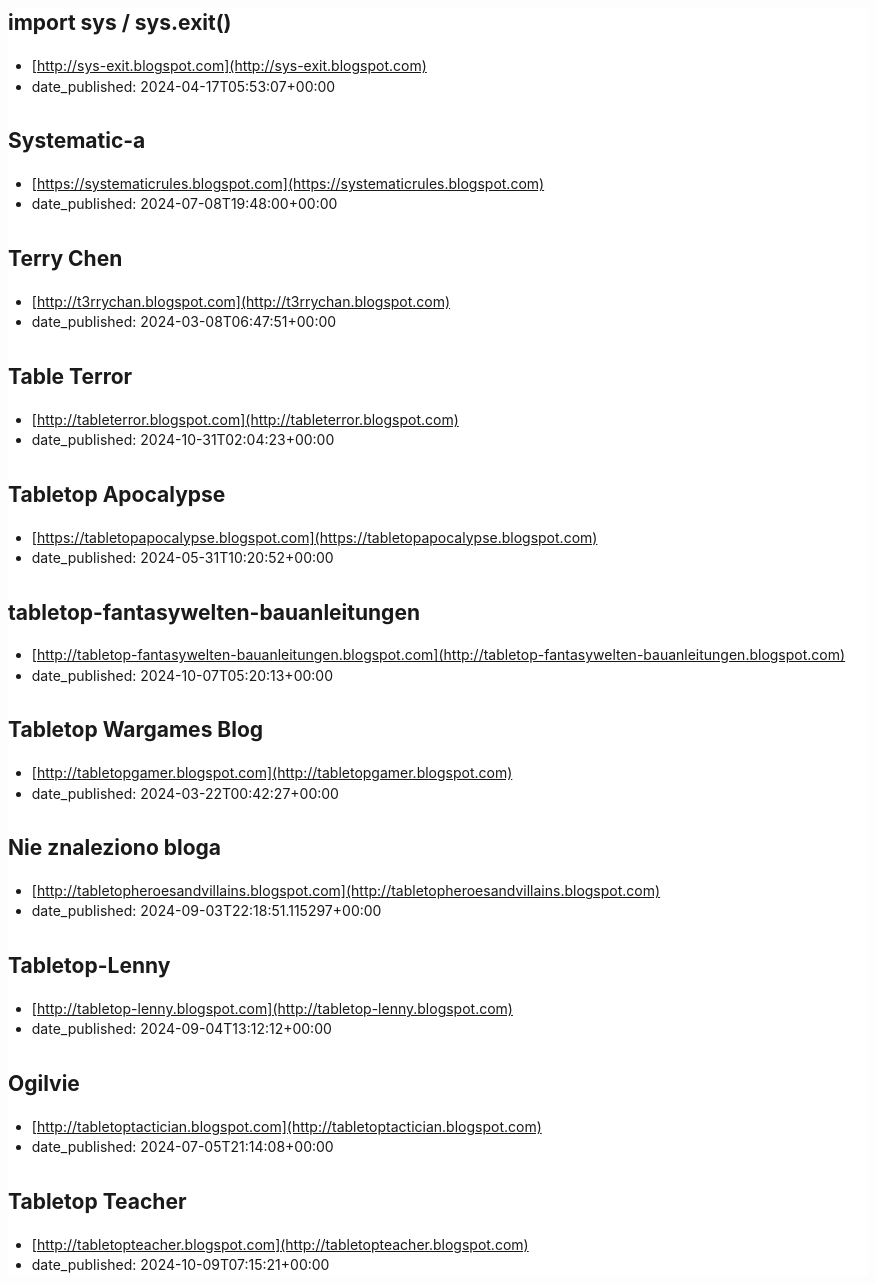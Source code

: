  ## import sys / sys.exit()
 - [http://sys-exit.blogspot.com](http://sys-exit.blogspot.com)
 - date_published: 2024-04-17T05:53:07+00:00

 ## Systematic-a
 - [https://systematicrules.blogspot.com](https://systematicrules.blogspot.com)
 - date_published: 2024-07-08T19:48:00+00:00

 ## Terry Chen
 - [http://t3rrychan.blogspot.com](http://t3rrychan.blogspot.com)
 - date_published: 2024-03-08T06:47:51+00:00

 ## Table Terror
 - [http://tableterror.blogspot.com](http://tableterror.blogspot.com)
 - date_published: 2024-10-31T02:04:23+00:00

 ## Tabletop Apocalypse
 - [https://tabletopapocalypse.blogspot.com](https://tabletopapocalypse.blogspot.com)
 - date_published: 2024-05-31T10:20:52+00:00

 ## tabletop-fantasywelten-bauanleitungen
 - [http://tabletop-fantasywelten-bauanleitungen.blogspot.com](http://tabletop-fantasywelten-bauanleitungen.blogspot.com)
 - date_published: 2024-10-07T05:20:13+00:00

 ## Tabletop Wargames Blog
 - [http://tabletopgamer.blogspot.com](http://tabletopgamer.blogspot.com)
 - date_published: 2024-03-22T00:42:27+00:00

 ## Nie znaleziono bloga
 - [http://tabletopheroesandvillains.blogspot.com](http://tabletopheroesandvillains.blogspot.com)
 - date_published: 2024-09-03T22:18:51.115297+00:00

 ## Tabletop-Lenny
 - [http://tabletop-lenny.blogspot.com](http://tabletop-lenny.blogspot.com)
 - date_published: 2024-09-04T13:12:12+00:00

 ## Ogilvie
 - [http://tabletoptactician.blogspot.com](http://tabletoptactician.blogspot.com)
 - date_published: 2024-07-05T21:14:08+00:00

 ## Tabletop Teacher
 - [http://tabletopteacher.blogspot.com](http://tabletopteacher.blogspot.com)
 - date_published: 2024-10-09T07:15:21+00:00
